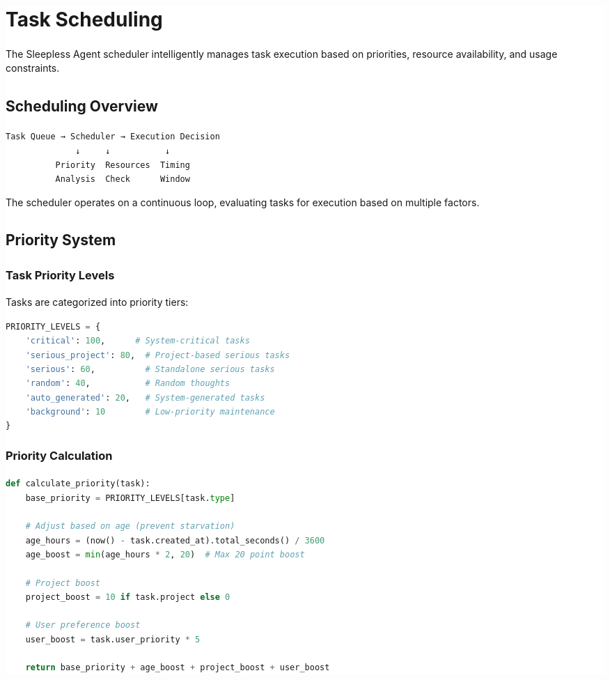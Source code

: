 # Task Scheduling

The Sleepless Agent scheduler intelligently manages task execution based on priorities, resource availability, and usage constraints.

## Scheduling Overview

```
Task Queue → Scheduler → Execution Decision
              ↓     ↓           ↓
          Priority  Resources  Timing
          Analysis  Check      Window
```

The scheduler operates on a continuous loop, evaluating tasks for execution based on multiple factors.

## Priority System

### Task Priority Levels

Tasks are categorized into priority tiers:

```python
PRIORITY_LEVELS = {
    'critical': 100,      # System-critical tasks
    'serious_project': 80,  # Project-based serious tasks
    'serious': 60,          # Standalone serious tasks
    'random': 40,           # Random thoughts
    'auto_generated': 20,   # System-generated tasks
    'background': 10        # Low-priority maintenance
}
```

### Priority Calculation

```python
def calculate_priority(task):
    base_priority = PRIORITY_LEVELS[task.type]

    # Adjust based on age (prevent starvation)
    age_hours = (now() - task.created_at).total_seconds() / 3600
    age_boost = min(age_hours * 2, 20)  # Max 20 point boost

    # Project boost
    project_boost = 10 if task.project else 0

    # User preference boost
    user_boost = task.user_priority * 5

    return base_priority + age_boost + project_boost + user_boost
```

